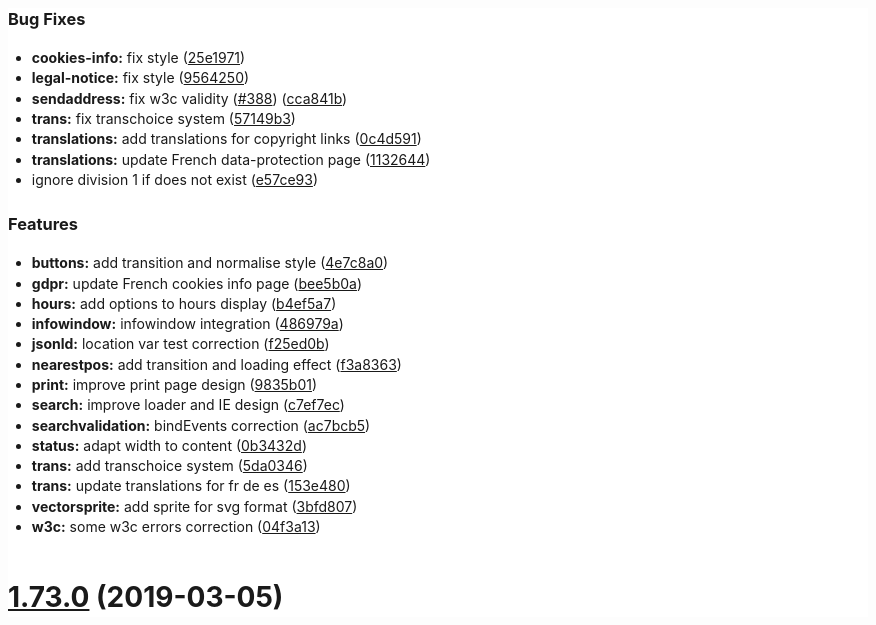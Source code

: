 
### Bug Fixes

* **cookies-info:** fix style ([25e1971](https://github.com/Leadformance/bridge-front-starter-kit/commit/25e1971))
* **legal-notice:** fix style ([9564250](https://github.com/Leadformance/bridge-front-starter-kit/commit/9564250))
* **sendaddress:** fix w3c validity ([#388](https://github.com/Leadformance/bridge-front-starter-kit/issues/388)) ([cca841b](https://github.com/Leadformance/bridge-front-starter-kit/commit/cca841b))
* **trans:** fix transchoice system ([57149b3](https://github.com/Leadformance/bridge-front-starter-kit/commit/57149b3))
* **translations:** add translations for copyright links ([0c4d591](https://github.com/Leadformance/bridge-front-starter-kit/commit/0c4d591))
* **translations:** update French data-protection page ([1132644](https://github.com/Leadformance/bridge-front-starter-kit/commit/1132644))
* ignore division 1 if does not exist ([e57ce93](https://github.com/Leadformance/bridge-front-starter-kit/commit/e57ce93))


### Features

* **buttons:** add transition and normalise style ([4e7c8a0](https://github.com/Leadformance/bridge-front-starter-kit/commit/4e7c8a0))
* **gdpr:** update French cookies info page ([bee5b0a](https://github.com/Leadformance/bridge-front-starter-kit/commit/bee5b0a))
* **hours:** add options to hours display ([b4ef5a7](https://github.com/Leadformance/bridge-front-starter-kit/commit/b4ef5a7))
* **infowindow:** infowindow integration ([486979a](https://github.com/Leadformance/bridge-front-starter-kit/commit/486979a))
* **jsonld:** location var test correction ([f25ed0b](https://github.com/Leadformance/bridge-front-starter-kit/commit/f25ed0b))
* **nearestpos:** add transition and loading effect ([f3a8363](https://github.com/Leadformance/bridge-front-starter-kit/commit/f3a8363))
* **print:** improve print page design ([9835b01](https://github.com/Leadformance/bridge-front-starter-kit/commit/9835b01))
* **search:** improve loader and IE design ([c7ef7ec](https://github.com/Leadformance/bridge-front-starter-kit/commit/c7ef7ec))
* **searchvalidation:** bindEvents correction ([ac7bcb5](https://github.com/Leadformance/bridge-front-starter-kit/commit/ac7bcb5))
* **status:** adapt width to content ([0b3432d](https://github.com/Leadformance/bridge-front-starter-kit/commit/0b3432d))
* **trans:** add transchoice system ([5da0346](https://github.com/Leadformance/bridge-front-starter-kit/commit/5da0346))
* **trans:** update translations for fr de es ([153e480](https://github.com/Leadformance/bridge-front-starter-kit/commit/153e480))
* **vectorsprite:** add sprite for svg format ([3bfd807](https://github.com/Leadformance/bridge-front-starter-kit/commit/3bfd807))
* **w3c:** some w3c errors correction ([04f3a13](https://github.com/Leadformance/bridge-front-starter-kit/commit/04f3a13))



<a name="1.73.0"></a>
# [1.73.0](https://github.com/Leadformance/bridge-front-starter-kit/compare/v1.72.0...v1.73.0) (2019-03-05)
